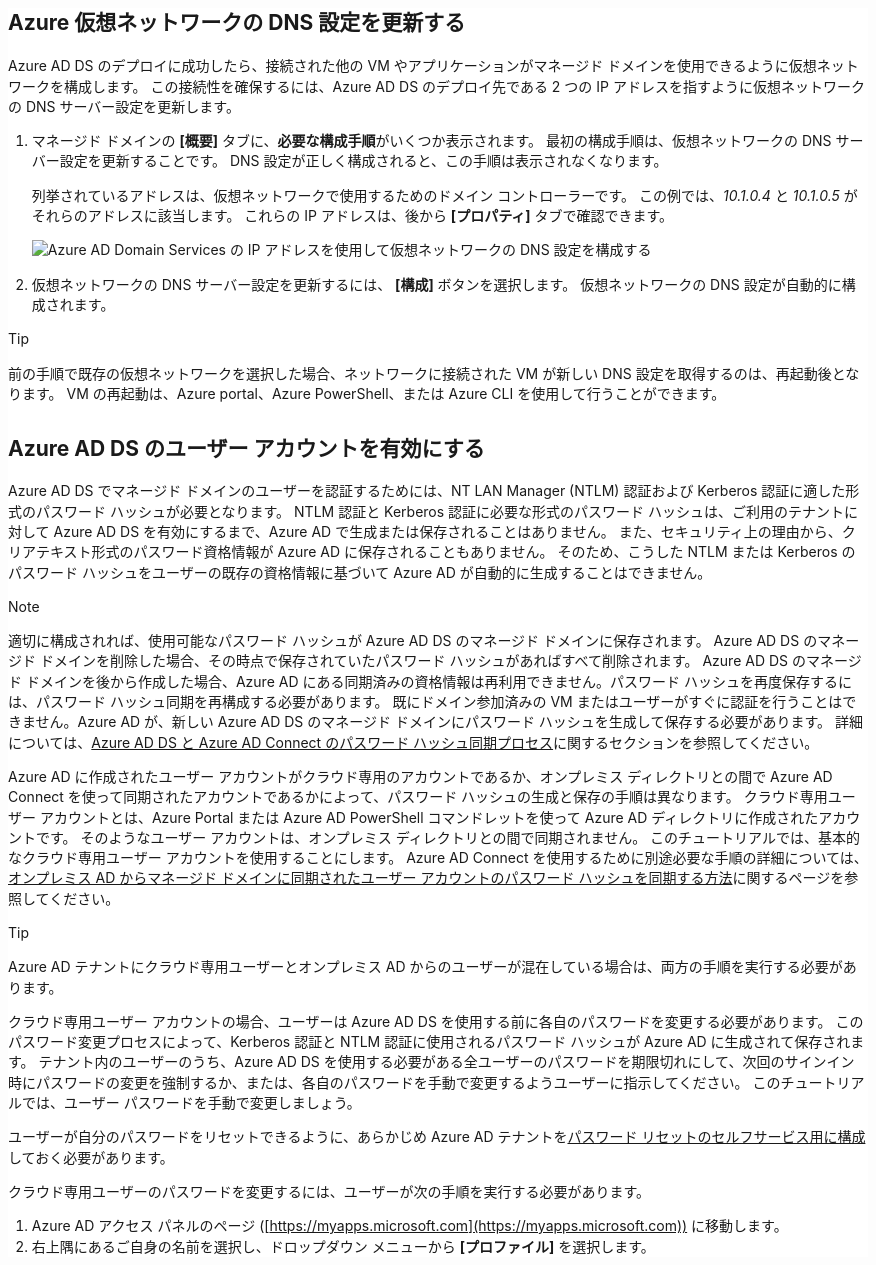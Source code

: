 ## <a name="update-dns-settings-for-the-azure-virtual-network"></a>Azure 仮想ネットワークの DNS 設定を更新する

Azure AD DS のデプロイに成功したら、接続された他の VM やアプリケーションがマネージド ドメインを使用できるように仮想ネットワークを構成します。 この接続性を確保するには、Azure AD DS のデプロイ先である 2 つの IP アドレスを指すように仮想ネットワークの DNS サーバー設定を更新します。

1. マネージド ドメインの **[概要]** タブに、**必要な構成手順**がいくつか表示されます。 最初の構成手順は、仮想ネットワークの DNS サーバー設定を更新することです。 DNS 設定が正しく構成されると、この手順は表示されなくなります。

    列挙されているアドレスは、仮想ネットワークで使用するためのドメイン コントローラーです。 この例では、*10.1.0.4* と *10.1.0.5* がそれらのアドレスに該当します。 これらの IP アドレスは、後から **[プロパティ]** タブで確認できます。

    ![Azure AD Domain Services の IP アドレスを使用して仮想ネットワークの DNS 設定を構成する](./media/tutorial-create-instance/configure-dns.png)

1. 仮想ネットワークの DNS サーバー設定を更新するには、 **[構成]** ボタンを選択します。 仮想ネットワークの DNS 設定が自動的に構成されます。

> [!TIP]
> 前の手順で既存の仮想ネットワークを選択した場合、ネットワークに接続された VM が新しい DNS 設定を取得するのは、再起動後となります。 VM の再起動は、Azure portal、Azure PowerShell、または Azure CLI を使用して行うことができます。

## <a name="enable-user-accounts-for-azure-ad-ds"></a>Azure AD DS のユーザー アカウントを有効にする

Azure AD DS でマネージド ドメインのユーザーを認証するためには、NT LAN Manager (NTLM) 認証および Kerberos 認証に適した形式のパスワード ハッシュが必要となります。 NTLM 認証と Kerberos 認証に必要な形式のパスワード ハッシュは、ご利用のテナントに対して Azure AD DS を有効にするまで、Azure AD で生成または保存されることはありません。 また、セキュリティ上の理由から、クリアテキスト形式のパスワード資格情報が Azure AD に保存されることもありません。 そのため、こうした NTLM または Kerberos のパスワード ハッシュをユーザーの既存の資格情報に基づいて Azure AD が自動的に生成することはできません。

> [!NOTE]
> 適切に構成されれば、使用可能なパスワード ハッシュが Azure AD DS のマネージド ドメインに保存されます。 Azure AD DS のマネージド ドメインを削除した場合、その時点で保存されていたパスワード ハッシュがあればすべて削除されます。 Azure AD DS のマネージド ドメインを後から作成した場合、Azure AD にある同期済みの資格情報は再利用できません。パスワード ハッシュを再度保存するには、パスワード ハッシュ同期を再構成する必要があります。 既にドメイン参加済みの VM またはユーザーがすぐに認証を行うことはできません。Azure AD が、新しい Azure AD DS のマネージド ドメインにパスワード ハッシュを生成して保存する必要があります。 詳細については、[Azure AD DS と Azure AD Connect のパスワード ハッシュ同期プロセス][password-hash-sync-process]に関するセクションを参照してください。

Azure AD に作成されたユーザー アカウントがクラウド専用のアカウントであるか、オンプレミス ディレクトリとの間で Azure AD Connect を使って同期されたアカウントであるかによって、パスワード ハッシュの生成と保存の手順は異なります。 クラウド専用ユーザー アカウントとは、Azure Portal または Azure AD PowerShell コマンドレットを使って Azure AD ディレクトリに作成されたアカウントです。 そのようなユーザー アカウントは、オンプレミス ディレクトリとの間で同期されません。 このチュートリアルでは、基本的なクラウド専用ユーザー アカウントを使用することにします。 Azure AD Connect を使用するために別途必要な手順の詳細については、[オンプレミス AD からマネージド ドメインに同期されたユーザー アカウントのパスワード ハッシュを同期する方法][on-prem-sync]に関するページを参照してください。

> [!TIP]
> Azure AD テナントにクラウド専用ユーザーとオンプレミス AD からのユーザーが混在している場合は、両方の手順を実行する必要があります。

クラウド専用ユーザー アカウントの場合、ユーザーは Azure AD DS を使用する前に各自のパスワードを変更する必要があります。 このパスワード変更プロセスによって、Kerberos 認証と NTLM 認証に使用されるパスワード ハッシュが Azure AD に生成されて保存されます。 テナント内のユーザーのうち、Azure AD DS を使用する必要がある全ユーザーのパスワードを期限切れにして、次回のサインイン時にパスワードの変更を強制するか、または、各自のパスワードを手動で変更するようユーザーに指示してください。 このチュートリアルでは、ユーザー パスワードを手動で変更しましょう。

ユーザーが自分のパスワードをリセットできるように、あらかじめ Azure AD テナントを[パスワード リセットのセルフサービス用に構成][configure-sspr]しておく必要があります。

クラウド専用ユーザーのパスワードを変更するには、ユーザーが次の手順を実行する必要があります。

1. Azure AD アクセス パネルのページ ([https://myapps.microsoft.com](https://myapps.microsoft.com)) に移動します。
1. 右上隅にあるご自身の名前を選択し、ドロップダウン メニューから **[プロファイル]** を選択します。


[tutorial-create-instance-advanced]: tutorial-create-instance-advanced.md
[create-azure-ad-tenant]: ../active-directory/fundamentals/sign-up-organization.md
[associate-azure-ad-tenant]: ../active-directory/fundamentals/active-directory-how-subscriptions-associated-directory.md
[network-considerations]: network-considerations.md
[create-dedicated-subnet]: ../virtual-network/virtual-network-manage-subnet.md#add-a-subnet
[scoped-sync]: scoped-synchronization.md
[on-prem-sync]: tutorial-configure-password-hash-sync.md
[configure-sspr]: ../active-directory/authentication/quickstart-sspr.md
[password-hash-sync-process]: ../active-directory/hybrid/how-to-connect-password-hash-synchronization.md#password-hash-sync-process-for-azure-ad-domain-services
[tutorial-create-instance-advanced]: tutorial-create-instance-advanced.md
[skus]: overview.md
[resource-forests]: concepts-resource-forest.md
[availability-zones]: ../availability-zones/az-overview.md
[naming-prefix]: /windows-server/identity/ad-ds/plan/selecting-the-forest-root-domain#selecting-a-prefix
